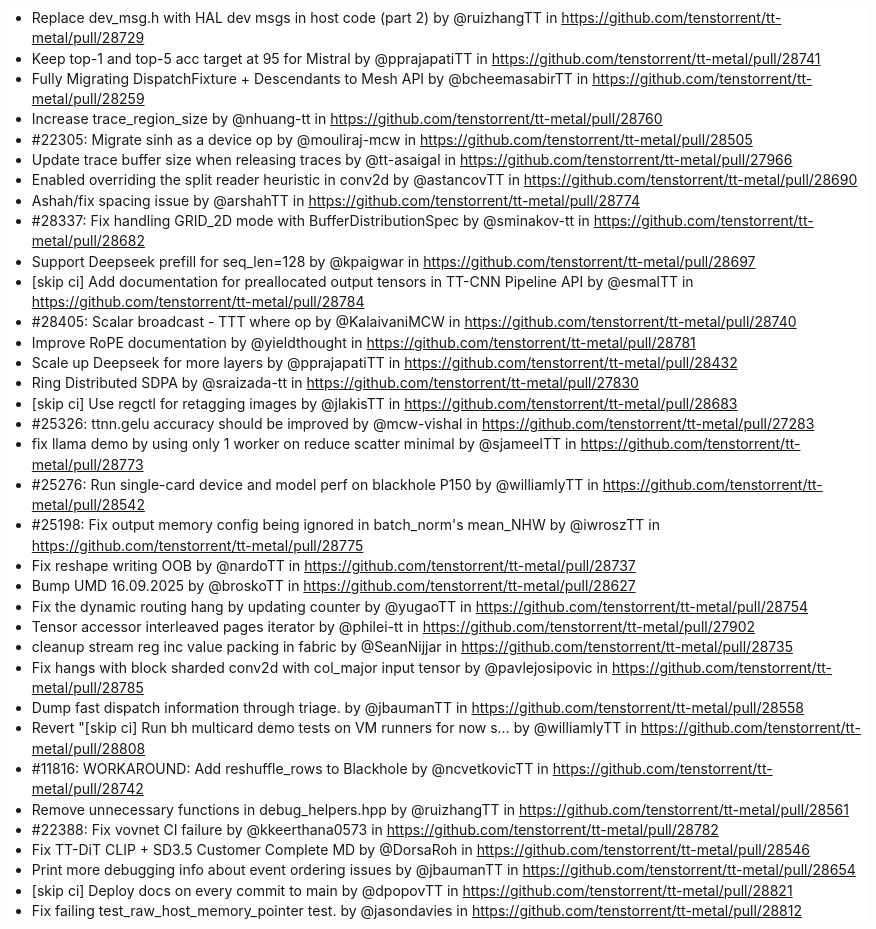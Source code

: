 * Replace dev_msg.h with HAL dev msgs in host code (part 2) by @ruizhangTT in https://github.com/tenstorrent/tt-metal/pull/28729
* Keep top-1 and top-5 acc target at 95 for Mistral by @pprajapatiTT in https://github.com/tenstorrent/tt-metal/pull/28741
* Fully Migrating DispatchFixture + Descendants to Mesh API by @bcheemasabirTT in https://github.com/tenstorrent/tt-metal/pull/28259
* Increase trace_region_size by @nhuang-tt in https://github.com/tenstorrent/tt-metal/pull/28760
* #22305: Migrate sinh as a device op by @mouliraj-mcw in https://github.com/tenstorrent/tt-metal/pull/28505
* Update trace buffer size when releasing traces by @tt-asaigal in https://github.com/tenstorrent/tt-metal/pull/27966
* Enabled overriding the split reader heuristic in conv2d by @astancovTT in https://github.com/tenstorrent/tt-metal/pull/28690
* Ashah/fix spacing issue by @arshahTT in https://github.com/tenstorrent/tt-metal/pull/28774
* #28337: Fix handling GRID_2D mode with BufferDistributionSpec by @sminakov-tt in https://github.com/tenstorrent/tt-metal/pull/28682
* Support Deepseek prefill for seq_len=128 by @kpaigwar in https://github.com/tenstorrent/tt-metal/pull/28697
* [skip ci] Add documentation for preallocated output tensors in TT-CNN Pipeline API by @esmalTT in https://github.com/tenstorrent/tt-metal/pull/28784
* #28405: Scalar broadcast - TTT where op by @KalaivaniMCW in https://github.com/tenstorrent/tt-metal/pull/28740
* Improve RoPE documentation by @yieldthought in https://github.com/tenstorrent/tt-metal/pull/28781
* Scale up Deepseek for more layers by @pprajapatiTT in https://github.com/tenstorrent/tt-metal/pull/28432
* Ring Distributed SDPA by @sraizada-tt in https://github.com/tenstorrent/tt-metal/pull/27830
* [skip ci] Use regctl for retagging images by @jlakisTT in https://github.com/tenstorrent/tt-metal/pull/28683
* #25326: ttnn.gelu accuracy should be improved by @mcw-vishal in https://github.com/tenstorrent/tt-metal/pull/27283
* fix llama demo by using only 1 worker on reduce scatter minimal by @sjameelTT in https://github.com/tenstorrent/tt-metal/pull/28773
* #25276: Run single-card device and model perf on blackhole P150 by @williamlyTT in https://github.com/tenstorrent/tt-metal/pull/28542
* #25198: Fix output memory config being ignored in batch_norm's mean_NHW by @iwroszTT in https://github.com/tenstorrent/tt-metal/pull/28775
* Fix reshape writing OOB by @nardoTT in https://github.com/tenstorrent/tt-metal/pull/28737
* Bump UMD 16.09.2025 by @broskoTT in https://github.com/tenstorrent/tt-metal/pull/28627
* Fix the dynamic routing hang by updating counter by @yugaoTT in https://github.com/tenstorrent/tt-metal/pull/28754
* Tensor accessor interleaved pages iterator by @philei-tt in https://github.com/tenstorrent/tt-metal/pull/27902
* cleanup stream reg inc value packing in fabric by @SeanNijjar in https://github.com/tenstorrent/tt-metal/pull/28735
* Fix hangs with block sharded conv2d with col_major input tensor by @pavlejosipovic in https://github.com/tenstorrent/tt-metal/pull/28785
* Dump fast dispatch information through triage. by @jbaumanTT in https://github.com/tenstorrent/tt-metal/pull/28558
* Revert "[skip ci] Run bh multicard demo tests on VM runners for now s… by @williamlyTT in https://github.com/tenstorrent/tt-metal/pull/28808
* #11816: WORKAROUND: Add reshuffle_rows to Blackhole by @ncvetkovicTT in https://github.com/tenstorrent/tt-metal/pull/28742
* Remove unnecessary functions in debug_helpers.hpp by @ruizhangTT in https://github.com/tenstorrent/tt-metal/pull/28561
* #22388: Fix vovnet CI failure by @kkeerthana0573 in https://github.com/tenstorrent/tt-metal/pull/28782
* Fix TT-DiT CLIP + SD3.5 Customer Complete MD by @DorsaRoh in https://github.com/tenstorrent/tt-metal/pull/28546
* Print more debugging info about event ordering issues by @jbaumanTT in https://github.com/tenstorrent/tt-metal/pull/28654
* [skip ci] Deploy docs on every commit to main by @dpopovTT in https://github.com/tenstorrent/tt-metal/pull/28821
* Fix failing test_raw_host_memory_pointer test. by @jasondavies in https://github.com/tenstorrent/tt-metal/pull/28812